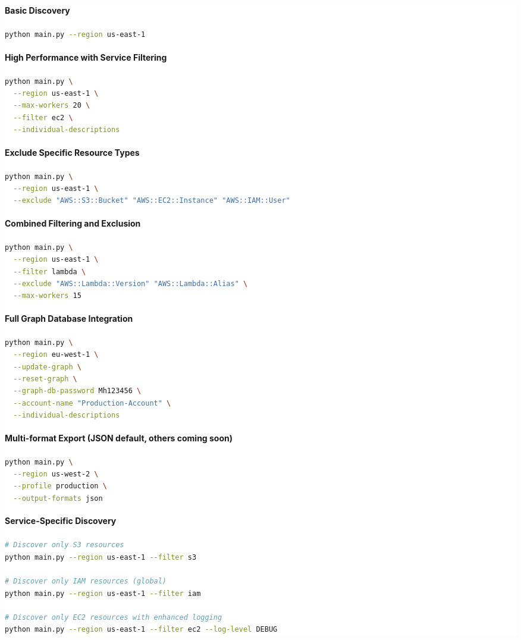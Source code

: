 #### Basic Discovery
```bash
python main.py --region us-east-1
```

#### High Performance with Service Filtering
```bash
python main.py \
  --region us-east-1 \
  --max-workers 20 \
  --filter ec2 \
  --individual-descriptions
```

#### Exclude Specific Resource Types
```bash
python main.py \
  --region us-east-1 \
  --exclude "AWS::S3::Bucket" "AWS::EC2::Instance" "AWS::IAM::User"
```

#### Combined Filtering and Exclusion
```bash
python main.py \
  --region us-east-1 \
  --filter lambda \
  --exclude "AWS::Lambda::Version" "AWS::Lambda::Alias" \
  --max-workers 15
```

#### Full Graph Database Integration
```bash
python main.py \
  --region eu-west-1 \
  --update-graph \
  --reset-graph \
  --graph-db-password Mh123456 \
  --account-name "Production-Account" \
  --individual-descriptions
```

#### Multi-format Export (JSON default, others coming soon)
```bash
python main.py \
  --region us-west-2 \
  --profile production \
  --output-formats json
```

#### Service-Specific Discovery
```bash
# Discover only S3 resources
python main.py --region us-east-1 --filter s3

# Discover only IAM resources (global)
python main.py --region us-east-1 --filter iam

# Discover only EC2 resources with enhanced logging
python main.py --region us-east-1 --filter ec2 --log-level DEBUG
```

